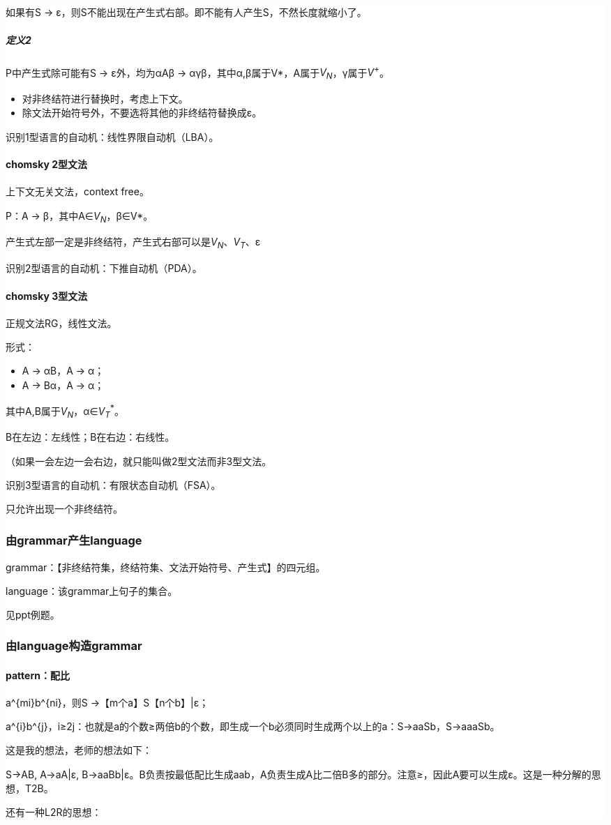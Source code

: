 如果有S -> ε，则S不能出现在产生式右部。即不能有人产生S，不然长度就缩小了。

##### 定义2

P中产生式除可能有S -> ε外，均为αAβ -> αγβ，其中α,β属于V*，A属于$V_N$，γ属于$V^+$。

- 对非终结符进行替换时，考虑上下文。
- 除文法开始符号外，不要选将其他的非终结符替换成ε。

识别1型语言的自动机：线性界限自动机（LBA）。

#### chomsky 2型文法

上下文无关文法，context free。

P：A -> β，其中A∈$V_N$，β∈V*。

产生式左部一定是非终结符，产生式右部可以是$V_N$、$V_T$、ε

识别2型语言的自动机：下推自动机（PDA）。

#### chomsky 3型文法

正规文法RG，线性文法。

形式：

- A -> αB，A -> α；
- A -> Bα，A -> α；

其中A,B属于$V_N$，α∈$V_T^*$​。

B在左边：左线性；B在右边：右线性。

（如果一会左边一会右边，就只能叫做2型文法而非3型文法。

识别3型语言的自动机：有限状态自动机（FSA）。

只允许出现一个非终结符。

### 由grammar产生language

grammar：【非终结符集，终结符集、文法开始符号、产生式】的四元组。

language：该grammar上句子的集合。

见ppt例题。

### 由language构造grammar

#### pattern：配比

a^{mi}b^{ni}，则S ->【m个a】S【n个b】|ε；

a^{i}b^{j}，i≥2j：也就是a的个数≥两倍b的个数，即生成一个b必须同时生成两个以上的a：S->aaSb，S->aaaSb。

这是我的想法，老师的想法如下：

S->AB, A->aA|ε, B->aaBb|ε。B负责按最低配比生成aab，A负责生成A比二倍B多的部分。注意≥，因此A要可以生成ε。这是一种分解的思想，T2B。

还有一种L2R的思想：
